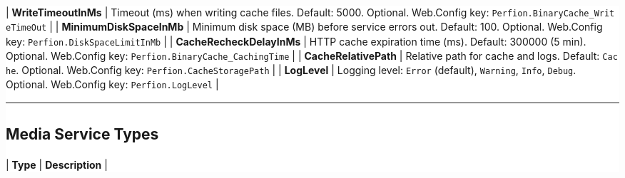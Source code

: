 | **WriteTimeoutInMs**          | Timeout (ms) when writing cache files. Default: 5000. Optional. Web.Config key: `Perfion.BinaryCache_WriteTimeOut`                                                                                                                                                                                                                                                                                                                                                                                                                                                                                                                                                                                                                                                                                                                                                                 |
| **MinimumDiskSpaceInMb**      | Minimum disk space (MB) before service errors out. Default: 100. Optional. Web.Config key: `Perfion.DiskSpaceLimitInMb`                                                                                                                                                                                                                                                                                                                                                                                                                                                                                                                                                                                                                                                                                                                                                           |
| **CacheRecheckDelayInMs**     | HTTP cache expiration time (ms). Default: 300000 (5 min). Optional. Web.Config key: `Perfion.BinaryCache_CachingTime`                                                                                                                                                                                                                                                                                                                                                                                                                                                                                                                                                                                                                                                                                                                                                              |
| **CacheRelativePath**         | Relative path for cache and logs. Default: `Cache`. Optional. Web.Config key: `Perfion.CacheStoragePath`                                                                                                                                                                                                                                                                                                                                                                                                                                                                                                                                                                                                                                                                                                                                                                          |
| **LogLevel**                  | Logging level: `Error` (default), `Warning`, `Info`, `Debug`. Optional. Web.Config key: `Perfion.LogLevel`                                                                                                                                                                                                                                                                                                                                                                                                                                                                                                                                                                                                                                                                                                                                                                        |

---

## Media Service Types

| **Type**                                   | **Description**                                                                                                                                                                                                                                                                                                                                                                                                                                                                                                                                                                                                                                                                                                                                                                         |